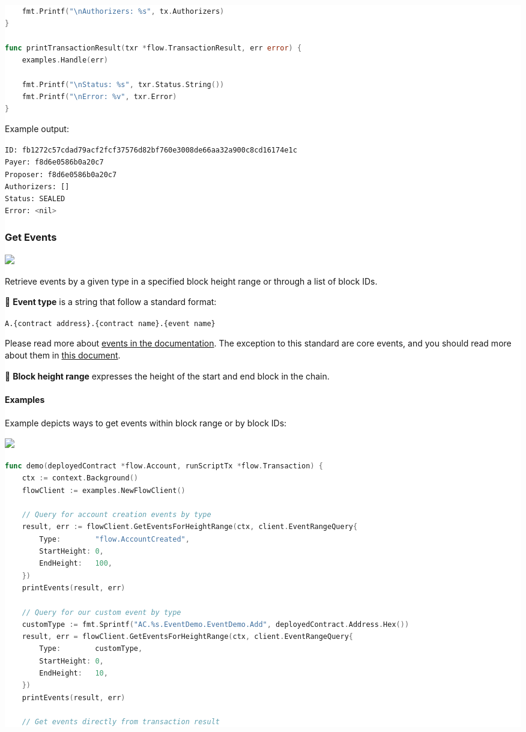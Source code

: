 ```go
    fmt.Printf("\nAuthorizers: %s", tx.Authorizers)
}

func printTransactionResult(txr *flow.TransactionResult, err error) {
    examples.Handle(err)
    
    fmt.Printf("\nStatus: %s", txr.Status.String())
    fmt.Printf("\nError: %v", txr.Error)
}
```
Example output:
```bash
ID: fb1272c57cdad79acf2fcf37576d82bf760e3008de66aa32a900c8cd16174e1c
Payer: f8d6e0586b0a20c7
Proposer: f8d6e0586b0a20c7
Authorizers: []
Status: SEALED
Error: <nil>
```


### Get Events
[<img src="https://raw.githubusercontent.com/onflow/sdks/main/templates/documentation/ref.svg" width="130">](https://pkg.go.dev/github.com/onflow/flow-go-sdk/client#Client.GetEventsForBlockIDs)

Retrieve events by a given type in a specified block height range or through a list of block IDs.

📖 **Event type** is a string that follow a standard format:
```
A.{contract address}.{contract name}.{event name}
```

Please read more about [events in the documentation](https://docs.onflow.org/core-contracts/flow-token/). The exception to this standard are 
core events, and you should read more about them in [this document](https://docs.onflow.org/cadence/language/core-events/).

📖 **Block height range** expresses the height of the start and end block in the chain.

#### Examples
Example depicts ways to get events within block range or by block IDs:

**[<img src="https://raw.githubusercontent.com/onflow/sdks/main/templates/documentation/try.svg" width="130">]()**
```go
func demo(deployedContract *flow.Account, runScriptTx *flow.Transaction) {
    ctx := context.Background()
    flowClient := examples.NewFlowClient()
    
    // Query for account creation events by type
    result, err := flowClient.GetEventsForHeightRange(ctx, client.EventRangeQuery{
        Type:        "flow.AccountCreated",
        StartHeight: 0,
        EndHeight:   100,
    })
    printEvents(result, err)
    
    // Query for our custom event by type
    customType := fmt.Sprintf("AC.%s.EventDemo.EventDemo.Add", deployedContract.Address.Hex())
    result, err = flowClient.GetEventsForHeightRange(ctx, client.EventRangeQuery{
        Type:        customType,
        StartHeight: 0,
        EndHeight:   10,
    })
    printEvents(result, err)
    
    // Get events directly from transaction result
```